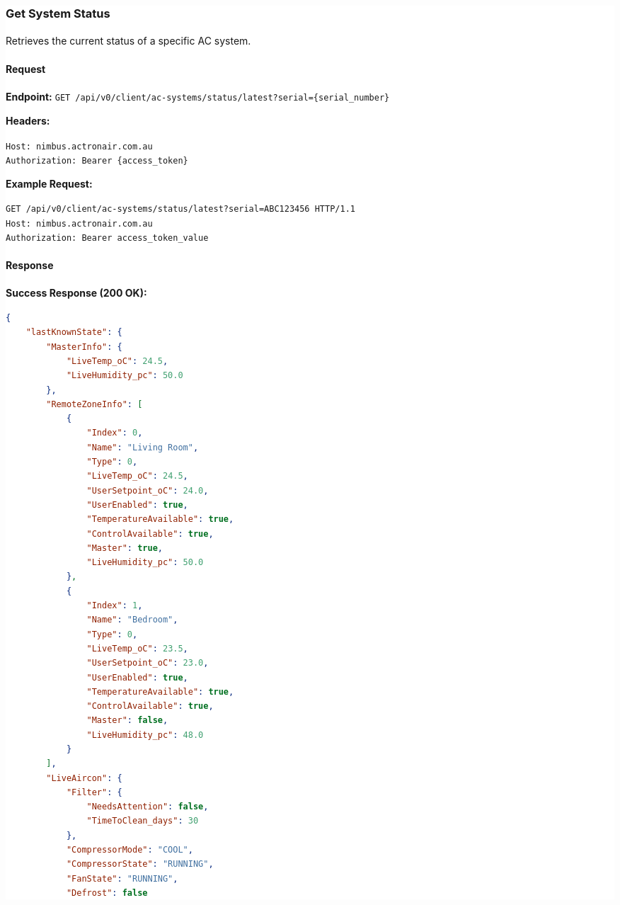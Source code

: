 ### Get System Status

Retrieves the current status of a specific AC system.

#### Request

**Endpoint:** `GET /api/v0/client/ac-systems/status/latest?serial={serial_number}`

**Headers:**
```
Host: nimbus.actronair.com.au
Authorization: Bearer {access_token}
```

**Example Request:**
```http
GET /api/v0/client/ac-systems/status/latest?serial=ABC123456 HTTP/1.1
Host: nimbus.actronair.com.au
Authorization: Bearer access_token_value
```

#### Response

**Success Response (200 OK):**
```json
{
    "lastKnownState": {
        "MasterInfo": {
            "LiveTemp_oC": 24.5,
            "LiveHumidity_pc": 50.0
        },
        "RemoteZoneInfo": [
            {
                "Index": 0,
                "Name": "Living Room",
                "Type": 0,
                "LiveTemp_oC": 24.5,
                "UserSetpoint_oC": 24.0,
                "UserEnabled": true,
                "TemperatureAvailable": true,
                "ControlAvailable": true,
                "Master": true,
                "LiveHumidity_pc": 50.0
            },
            {
                "Index": 1,
                "Name": "Bedroom",
                "Type": 0,
                "LiveTemp_oC": 23.5,
                "UserSetpoint_oC": 23.0,
                "UserEnabled": true,
                "TemperatureAvailable": true,
                "ControlAvailable": true,
                "Master": false,
                "LiveHumidity_pc": 48.0
            }
        ],
        "LiveAircon": {
            "Filter": {
                "NeedsAttention": false,
                "TimeToClean_days": 30
            },
            "CompressorMode": "COOL",
            "CompressorState": "RUNNING",
            "FanState": "RUNNING",
            "Defrost": false
```